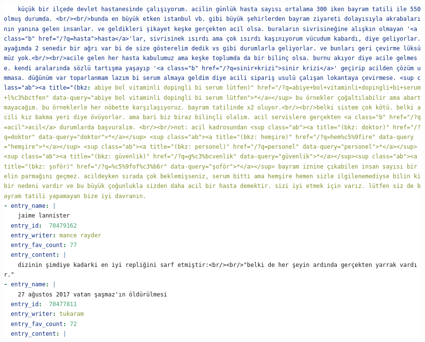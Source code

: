 ```yaml
    küçük bir ilçede devlet hastanesinde çalışıyorum. acilin günlük hasta sayısı ortalama 300 iken bayram tatili ile 550 olmuş durumda. <br/><br/>bunda en büyük etken istanbul vb. gibi büyük şehirlerden bayram ziyareti dolayısıyla akrabalarının yanına gelen insanlar. ve geldikleri şikayet keşke gerçekten acil olsa. buraların sivrisineğine alışkın olmayan '<a class="b" href="/?q=hasta">hasta</a>'lar, sivrisinek ısırdı ama çok ısırdı kaşınıyorum vücudum kabardı, diye geliyorlar. ayağımda 2 senedir bir ağrı var bi de size gösterelim dedik vs gibi durumlarla geliyorlar. ve bunları geri çevirme lüksümüz yok.<br/><br/>acile gelen her hasta kabulumuz ama keşke toplumda da bir bilinç olsa. burnu akıyor diye acile gelmese. kendi aralarında sözlü tartışma yaşayıp '<a class="b" href="/?q=sinir+krizi">sinir krizi</a>' geçirip acilden çözüm ummasa. düğünüm var toparlanmam lazım bi serum almaya geldim diye acili sipariş usulü çalışan lokantaya çevirmese. <sup class="ab"><a title="(bkz: abiye bol vitaminli dopingli bi serum lütfen)" href="/?q=abiye+bol+vitaminli+dopingli+bi+serum+l%c3%bctfen" data-query="abiye bol vitaminli dopingli bi serum lütfen">*</a></sup> bu örnekler çoğaltılabilir ama abartmayacağım. bu örneklerle her nöbette karşılaşıyoruz. bayram tatilinde x2 oluyor.<br/><br/>belki sistem çok kötü. belki acili kız bakma yeri diye övüyorlar. ama bari biz biraz bilinçli olalım. acil servislere gerçekten <a class="b" href="/?q=acil">acil</a> durumlarda başvuralım. <br/><br/>not: acil kadrosundan <sup class="ab"><a title="(bkz: doktor)" href="/?q=doktor" data-query="doktor">*</a></sup> <sup class="ab"><a title="(bkz: hemşire)" href="/?q=hem%c5%9fire" data-query="hemşire">*</a></sup> <sup class="ab"><a title="(bkz: personel)" href="/?q=personel" data-query="personel">*</a></sup> <sup class="ab"><a title="(bkz: güvenlik)" href="/?q=g%c3%bcvenlik" data-query="güvenlik">*</a></sup><sup class="ab"><a title="(bkz: şoför)" href="/?q=%c5%9fof%c3%b6r" data-query="şoför">*</a></sup> bayram iznine çıkabilen insan sayısı bir elin parmağını geçmez. acildeyken sırada çok beklemişseniz, serum bitti ama hemşire hemen sizle ilgilenemediyse bilin ki bir nedeni vardır ve bu büyük çoğunlukla sizden daha acil bir hasta demektir. sizi iyi etmek için varız. lütfen siz de bayram tatili yapamayan bize iyi davranın.
- entry_name: |
    jaime lannister
  entry_id:  70479162
  entry_writer: mance rayder
  entry_fav_count: 77
  entry_content: |
    dizinin şimdiye kadarki en iyi repliğini sarf etmiştir:<br/><br/>"belki de her şeyin ardında gerçekten yarrak vardır."
- entry_name: |
    27 ağustos 2017 vatan şaşmaz'ın öldürülmesi
  entry_id:  70477811
  entry_writer: tukaram
  entry_fav_count: 72
  entry_content: |
```